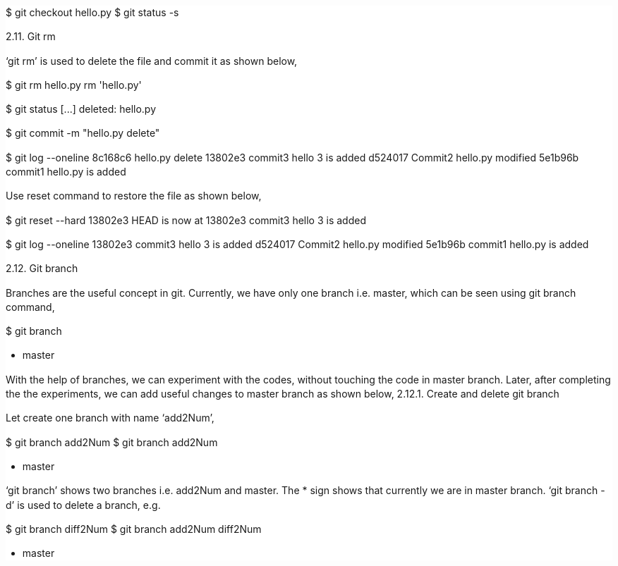 $ git checkout hello.py
$ git status -s

2.11. Git rm

‘git rm’ is used to delete the file and commit it as shown below,

$ git rm hello.py
rm 'hello.py'

$ git status
[...]
    deleted:    hello.py

$ git commit -m "hello.py delete"

$ git log --oneline
8c168c6 hello.py delete
13802e3 commit3 hello 3 is added
d524017 Commit2 hello.py modified
5e1b96b commit1 hello.py is added

Use reset command to restore the file as shown below,

$ git reset --hard 13802e3
HEAD is now at 13802e3 commit3 hello 3 is added

$ git log --oneline
13802e3 commit3 hello 3 is added
d524017 Commit2 hello.py modified
5e1b96b commit1 hello.py is added

2.12. Git branch

Branches are the useful concept in git. Currently, we have only one branch i.e. master, which can be seen using git branch command,

$ git branch
  * master

With the help of branches, we can experiment with the codes, without touching the code in master branch. Later, after completing the the experiments, we can add useful changes to master branch as shown below,
2.12.1. Create and delete git branch

Let create one branch with name ‘add2Num’,

$ git branch add2Num
$ git branch
    add2Num
  * master

‘git branch’ shows two branches i.e. add2Num and master. The * sign shows that currently we are in master branch. ‘git branch -d’ is used to delete a branch, e.g.

$ git branch diff2Num
$ git branch
    add2Num
    diff2Num
  * master
